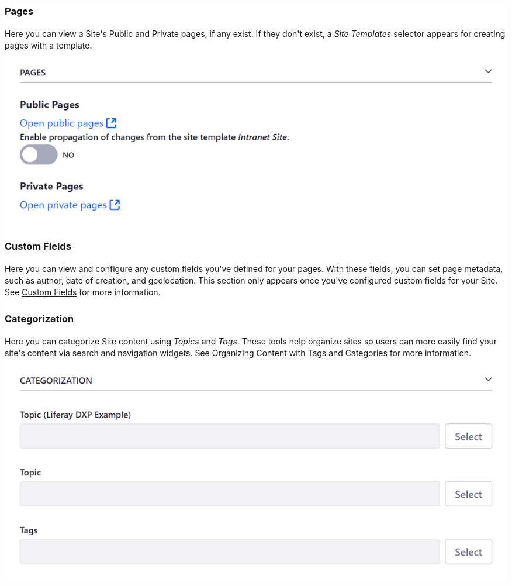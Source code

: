### Pages

Here you can view a Site's Public and Private pages, if any exist. If they don't exist, a *Site Templates* selector appears for creating pages with a template.

![In the Pages section, you can view a Site's public and private pages.](./site-settings-ui-reference/images/03.png)

### Custom Fields

Here you can view and configure any custom fields you've defined for your pages. With these fields, you can set page metadata, such as author, date of creation, and geolocation. This section only appears once you've configured custom fields for your Site. See [Custom Fields](../../installation-and-upgrades/setting-up-liferay-dxp/custom-fields.md) for more information.

### Categorization

Here you can categorize Site content using *Topics* and *Tags*. These tools help organize sites so users can more easily find your site's content via search and navigation widgets. See [Organizing Content with Tags and Categories](../../content-authoring-and-management/index.html#tags-and-categories) for more information.

![You can categorize Site content using Topics and Tags.](./site-settings-ui-reference/images/04.png)
